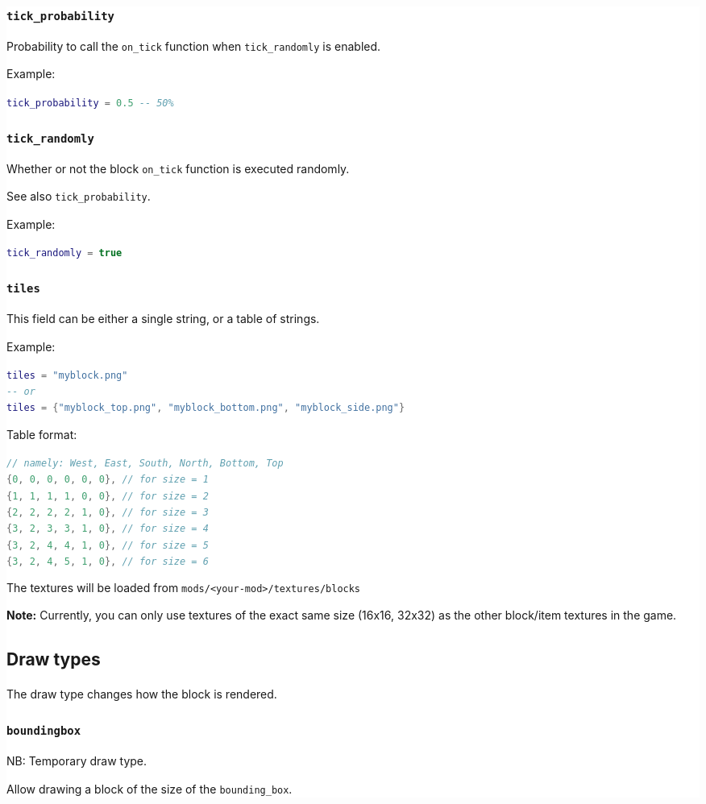 ### `tick_probability`

Probability to call the `on_tick` function when `tick_randomly` is enabled.

Example:
```lua
tick_probability = 0.5 -- 50%
```

### `tick_randomly`

Whether or not the block `on_tick` function is executed randomly.

See also `tick_probability`.

Example:
```lua
tick_randomly = true
```

### `tiles`

This field can be either a single string, or a table of strings.

Example:
``` lua
tiles = "myblock.png"
-- or
tiles = {"myblock_top.png", "myblock_bottom.png", "myblock_side.png"}
```

Table format:
```cpp
// namely: West, East, South, North, Bottom, Top
{0, 0, 0, 0, 0, 0}, // for size = 1
{1, 1, 1, 1, 0, 0}, // for size = 2
{2, 2, 2, 2, 1, 0}, // for size = 3
{3, 2, 3, 3, 1, 0}, // for size = 4
{3, 2, 4, 4, 1, 0}, // for size = 5
{3, 2, 4, 5, 1, 0}, // for size = 6
```

The textures will be loaded from `mods/<your-mod>/textures/blocks`

**Note:** Currently, you can only use textures of the exact same size (16x16, 32x32) as the other block/item textures in the game.

## Draw types

The draw type changes how the block is rendered.

### `boundingbox`

NB: Temporary draw type.

Allow drawing a block of the size of the `bounding_box`.
